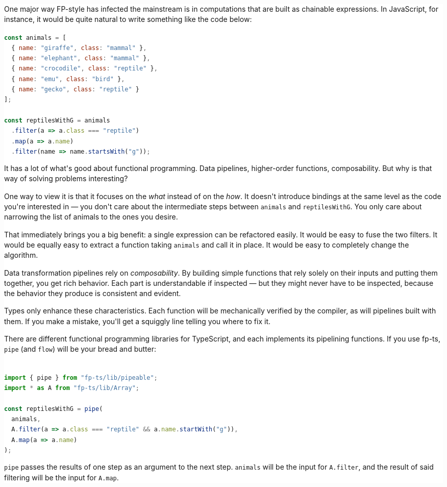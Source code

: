 One major way FP-style has infected the mainstream is in computations that are built as chainable expressions. In JavaScript, for instance, it would be quite natural to write something like the code below:

```javascript
const animals = [
  { name: "giraffe", class: "mammal" },
  { name: "elephant", class: "mammal" },
  { name: "crocodile", class: "reptile" },
  { name: "emu", class: "bird" },
  { name: "gecko", class: "reptile" }
];

const reptilesWithG = animals
  .filter(a => a.class === "reptile")
  .map(a => a.name)
  .filter(name => name.startsWith("g"));
```

It has a lot of what's good about functional programming. Data pipelines, higher-order functions, composability. But why is that way of solving problems interesting?

One way to view it is that it focuses on the _what_ instead of on the _how_. It doesn't introduce bindings at the same level as the code you're interested in — you don't care about the intermediate steps between `animals` and `reptilesWithG`. You only care about narrowing the list of animals to the ones you desire.

That immediately brings you a big benefit: a single expression can be refactored easily. It would be easy to fuse the two filters. It would be equally easy to extract a function taking `animals` and call it in place. It would be easy to completely change the algorithm.

Data transformation pipelines rely on _composability_. By building simple functions that rely solely on their inputs and putting them together, you get rich behavior. Each part is understandable if inspected — but they might never have to be inspected, because the behavior they produce is consistent and evident.

Types only enhance these characteristics. Each function will be mechanically verified by the compiler, as will pipelines built with them. If you make a mistake, you'll get a squiggly line telling you where to fix it.

There are different functional programming libraries for TypeScript, and each implements its pipelining functions. If you use fp-ts, `pipe` (and `flow`) will be your bread and butter:

```typescript

import { pipe } from "fp-ts/lib/pipeable";
import * as A from "fp-ts/lib/Array";

const reptilesWithG = pipe(
  animals,
  A.filter(a => a.class === "reptile" && a.name.startWith("g")),
  A.map(a => a.name)
);
```

`pipe` passes the results of one step as an argument to the next step. `animals` will be the input for `A.filter`, and the result of said filtering will be the input for `A.map`.
